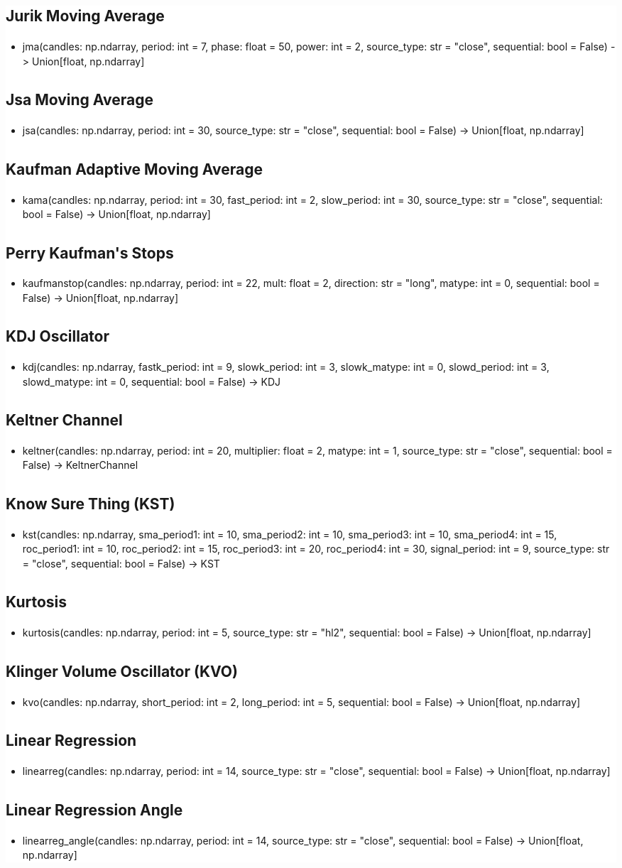 ## Jurik Moving Average
- jma(candles: np.ndarray, period: int = 7, phase: float = 50, power: int = 2, source_type: str = "close", sequential: bool = False) -> Union[float, np.ndarray]

## Jsa Moving Average
- jsa(candles: np.ndarray, period: int = 30, source_type: str = "close", sequential: bool = False) -> Union[float, np.ndarray]

## Kaufman Adaptive Moving Average
- kama(candles: np.ndarray, period: int = 30, fast_period: int = 2, slow_period: int = 30, source_type: str = "close", sequential: bool = False) -> Union[float, np.ndarray]

## Perry Kaufman's Stops
- kaufmanstop(candles: np.ndarray, period: int = 22, mult: float = 2, direction: str = "long", matype: int = 0, sequential: bool = False) -> Union[float, np.ndarray]

## KDJ Oscillator
- kdj(candles: np.ndarray, fastk_period: int = 9, slowk_period: int = 3, slowk_matype: int = 0, slowd_period: int = 3, slowd_matype: int = 0, sequential: bool = False) -> KDJ

## Keltner Channel
- keltner(candles: np.ndarray, period: int = 20, multiplier: float = 2, matype: int = 1, source_type: str = "close", sequential: bool = False) -> KeltnerChannel

## Know Sure Thing (KST)
- kst(candles: np.ndarray, sma_period1: int = 10, sma_period2: int = 10, sma_period3: int = 10, sma_period4: int = 15, roc_period1: int = 10, roc_period2: int = 15, roc_period3: int = 20, roc_period4: int = 30, signal_period: int = 9, source_type: str = "close", sequential: bool = False) -> KST

## Kurtosis
- kurtosis(candles: np.ndarray, period: int = 5, source_type: str = "hl2", sequential: bool = False) -> Union[float, np.ndarray]

## Klinger Volume Oscillator (KVO)
- kvo(candles: np.ndarray, short_period: int = 2, long_period: int = 5, sequential: bool = False) -> Union[float, np.ndarray]

## Linear Regression
- linearreg(candles: np.ndarray, period: int = 14, source_type: str = "close", sequential: bool = False) -> Union[float, np.ndarray]

## Linear Regression Angle
- linearreg_angle(candles: np.ndarray, period: int = 14, source_type: str = "close", sequential: bool = False) -> Union[float, np.ndarray]
